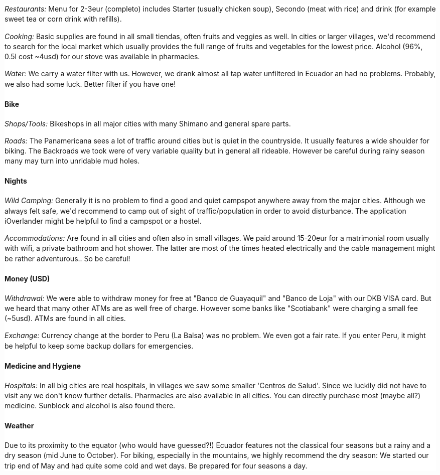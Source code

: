 *Restaurants:* Menu for 2-3eur (completo) includes Starter (usually chicken soup), Secondo (meat with rice) and drink (for example sweet tea or corn drink with refills).

*Cooking:* Basic supplies are found in all small tiendas, often fruits and veggies as well. In cities or larger villages, we'd recommend to search for the local market which usually provides the full range of fruits and vegetables for the lowest price. Alcohol (96%, 0.5l cost ~4usd) for our stove was available in pharmacies.

*Water:* We carry a water filter with us. However, we drank almost all tap water unfiltered in Ecuador an had no problems. Probably, we also had some luck. Better filter if you have one!


#### Bike

*Shops/Tools:* Bikeshops in all major cities with many Shimano and general spare parts.

*Roads:* The Panamericana sees a lot of traffic around cities but is quiet in the countryside. It usually features a wide shoulder for biking. The Backroads we took were of very variable quality but in general all rideable. However be careful during rainy season many may turn into unridable mud holes.

#### Nights

*Wild Camping:* Generally it is no problem to find a good and quiet campspot anywhere away from the major cities. Although we always felt safe, we'd recommend to camp out of sight of traffic/population in order to avoid disturbance. The application iOverlander might be helpful to find a campspot or a hostel.

*Accommodations:* Are found in all cities and often also in small villages. We paid around 15-20eur for a matrimonial room usually with wifi, a private bathroom and hot shower. The latter are most of the times heated electrically and the cable management might be rather adventurous.. So be careful!


#### Money (USD)

*Withdrawal:* We were able to withdraw money for free at "Banco de Guayaquil" and "Banco de Loja" with our DKB VISA card. But we heard that many other ATMs are as well free of charge. However some banks like "Scotiabank" were charging a small fee (~5usd). ATMs are found in all cities.

*Exchange:* Currency change at the border to Peru (La Balsa) was no problem. We even got a fair rate. If you enter Peru, it might be helpful to keep some backup dollars for emergencies.


#### Medicine and Hygiene

*Hospitals:* In all big cities are real hospitals, in villages we saw some smaller 'Centros de Salud'. Since we luckily did not have to visit any we don't know further details. Pharmacies are also available in all cities. You can directly purchase most (maybe all?) medicine. Sunblock and alcohol is also found there.


#### Weather

Due to its proximity to the equator (who would have guessed?!) Ecuador features not the classical four seasons but a rainy and a dry season (mid June to October). For biking, especially in the mountains, we highly recommend the dry season: We started our trip end of May and had quite some cold and wet days. Be prepared for four seasons a day.
